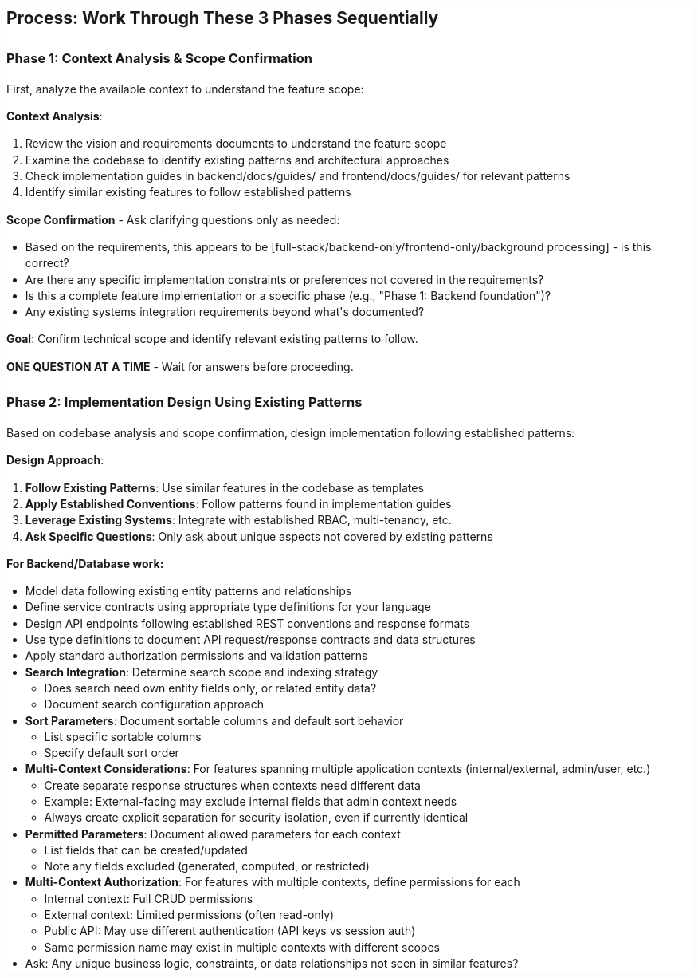 ## Process: Work Through These 3 Phases Sequentially

### Phase 1: Context Analysis & Scope Confirmation
First, analyze the available context to understand the feature scope:

**Context Analysis**:
1. Review the vision and requirements documents to understand the feature scope
2. Examine the codebase to identify existing patterns and architectural approaches
3. Check implementation guides in backend/docs/guides/ and frontend/docs/guides/ for relevant patterns
4. Identify similar existing features to follow established patterns

**Scope Confirmation** - Ask clarifying questions only as needed:
- Based on the requirements, this appears to be [full-stack/backend-only/frontend-only/background processing] - is this correct?
- Are there any specific implementation constraints or preferences not covered in the requirements?
- Is this a complete feature implementation or a specific phase (e.g., "Phase 1: Backend foundation")?
- Any existing systems integration requirements beyond what's documented?

**Goal**: Confirm technical scope and identify relevant existing patterns to follow.

**ONE QUESTION AT A TIME** - Wait for answers before proceeding.

### Phase 2: Implementation Design Using Existing Patterns
Based on codebase analysis and scope confirmation, design implementation following established patterns:

**Design Approach**:
1. **Follow Existing Patterns**: Use similar features in the codebase as templates
2. **Apply Established Conventions**: Follow patterns found in implementation guides
3. **Leverage Existing Systems**: Integrate with established RBAC, multi-tenancy, etc.
4. **Ask Specific Questions**: Only ask about unique aspects not covered by existing patterns

**For Backend/Database work:**
- Model data following existing entity patterns and relationships
- Define service contracts using appropriate type definitions for your language
- Design API endpoints following established REST conventions and response formats
- Use type definitions to document API request/response contracts and data structures
- Apply standard authorization permissions and validation patterns
- **Search Integration**: Determine search scope and indexing strategy
  - Does search need own entity fields only, or related entity data?
  - Document search configuration approach
- **Sort Parameters**: Document sortable columns and default sort behavior
  - List specific sortable columns
  - Specify default sort order
- **Multi-Context Considerations**: For features spanning multiple application contexts (internal/external, admin/user, etc.)
  - Create separate response structures when contexts need different data
  - Example: External-facing may exclude internal fields that admin context needs
  - Always create explicit separation for security isolation, even if currently identical
- **Permitted Parameters**: Document allowed parameters for each context
  - List fields that can be created/updated
  - Note any fields excluded (generated, computed, or restricted)
- **Multi-Context Authorization**: For features with multiple contexts, define permissions for each
  - Internal context: Full CRUD permissions
  - External context: Limited permissions (often read-only)
  - Public API: May use different authentication (API keys vs session auth)
  - Same permission name may exist in multiple contexts with different scopes
- Ask: Any unique business logic, constraints, or data relationships not seen in similar features?
